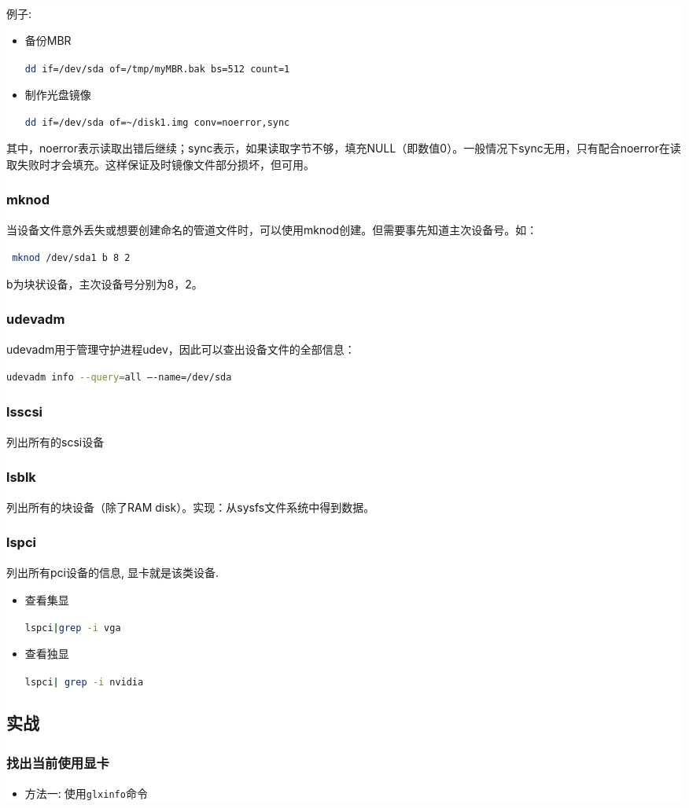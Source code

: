 例子:
* 备份MBR
	```bash
	dd if=/dev/sda of=/tmp/myMBR.bak bs=512 count=1
	```
* 制作光盘镜像
	```bash
	dd if=/dev/sda of=~/disk1.img conv=noerror,sync
	```
其中，noerror表示读取出错后继续；sync表示，如果读取字节不够，填充NULL（即数值0）。一般情况下sync无用，只有配合noerror在读取失败时才会填充。这样保证及时镜像文件部分损坏，但可用。

### mknod
当设备文件意外丢失或想要创建命名的管道文件时，可以使用mknod创建。但需要事先知道主次设备号。如：
```bash
 mknod /dev/sda1 b 8 2
```
b为块状设备，主次设备号分别为8，2。

### udevadm
udevadm用于管理守护进程udev，因此可以查出设备文件的全部信息：
```bash
udevadm info --query=all –-name=/dev/sda
```

### lsscsi
列出所有的scsi设备

### lsblk
列出所有的块设备（除了RAM disk）。实现：从sysfs文件系统中得到数据。

### lspci

列出所有pci设备的信息, 显卡就是该类设备.

* 查看集显

  ```bash
  lspci|grep -i vga
  ```

* 查看独显

  ```bash
  lspci| grep -i nvidia
  ```

  

## 实战

### 找出当前使用显卡

* 方法一: 使用`glxinfo`命令
